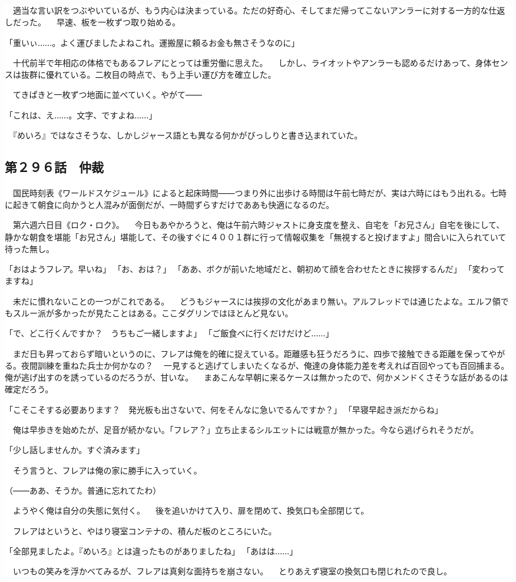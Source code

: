 　適当な言い訳をつぶやいているが、もう内心は決まっている。ただの好奇心、そしてまだ帰ってこないアンラーに対する一方的な仕返しだった。
　早速、板を一枚ずつ取り始める。

「重いぃ……。よく運びましたよねこれ。運搬屋に頼るお金も無さそうなのに」

　十代前半で年相応の体格でもあるフレアにとっては重労働に思えた。
　しかし、ライオットやアンラーも認めるだけあって、身体センスは抜群に優れている。二枚目の時点で、もう上手い運び方を確立した。

　てきぱきと一枚ずつ地面に並べていく。やがて――

「これは、え……。文字、ですよね……」

　『めいろ』ではなさそうな、しかしジャース語とも異なる何かがびっしりと書き込まれていた。

## 第２９６話　仲裁
　国民時刻表《ワールドスケジュール》によると起床時間――つまり外に出歩ける時間は午前七時だが、実は六時にはもう出れる。七時に起きて朝食に向かうと人混みが面倒だが、一時間ずらすだけでああも快適になるのだ。

　第六週六日目《ロク・ロク》。
　今日もあやかろうと、俺は午前六時ジャストに身支度を整え、自宅を「お兄さん」自宅を後にして、静かな朝食を堪能「お兄さん」堪能して、その後すぐに４００１群に行って情報収集を「無視すると投げますよ」間合いに入られていて待った無し。

「おはようフレア。早いね」
「お、おは？」
「ああ、ボクが前いた地域だと、朝初めて顔を合わせたときに挨拶するんだ」
「変わってますね」

　未だに慣れないことの一つがこれである。
　どうもジャースには挨拶の文化があまり無い。アルフレッドでは通じたよな。エルフ領でもスルー派が多かったが見たことはある。ここダグリンではほとんど見ない。

「で、どこ行くんですか？　うちもご一緒しますよ」
「ご飯食べに行くだけだけど……」

　まだ日も昇っておらず暗いというのに、フレアは俺を的確に捉えている。距離感も狂うだろうに、四歩で接触できる距離を保ってやがる。夜間訓練を重ねた兵士か何かなの？
　一見すると逃げてしまいたくなるが、俺達の身体能力差を考えれば百回やっても百回捕まる。俺が逃げ出すのを誘っているのだろうが、甘いな。
　まあこんな早朝に来るケースは無かったので、何かメンドくさそうな話があるのは確定だろう。

「こそこそする必要あります？　発光板も出さないで、何をそんなに急いでるんですか？」
「早寝早起き派だからね」

　俺は早歩きを始めたが、足音が続かない。「フレア？」立ち止まるシルエットには戦意が無かった。今なら逃げられそうだが。

「少し話しませんか。すぐ済みます」

　そう言うと、フレアは俺の家に勝手に入っていく。

（――ああ、そうか。普通に忘れてたわ）

　ようやく俺は自分の失態に気付く。
　後を追いかけて入り、扉を閉めて、換気口も全部閉じて。

　フレアはというと、やはり寝室コンテナの、積んだ板のところにいた。

「全部見ましたよ。『めいろ』とは違ったものがありましたね」
「あはは……」

　いつもの笑みを浮かべてみるが、フレアは真剣な面持ちを崩さない。
　とりあえず寝室の換気口も閉じれたので良し。
